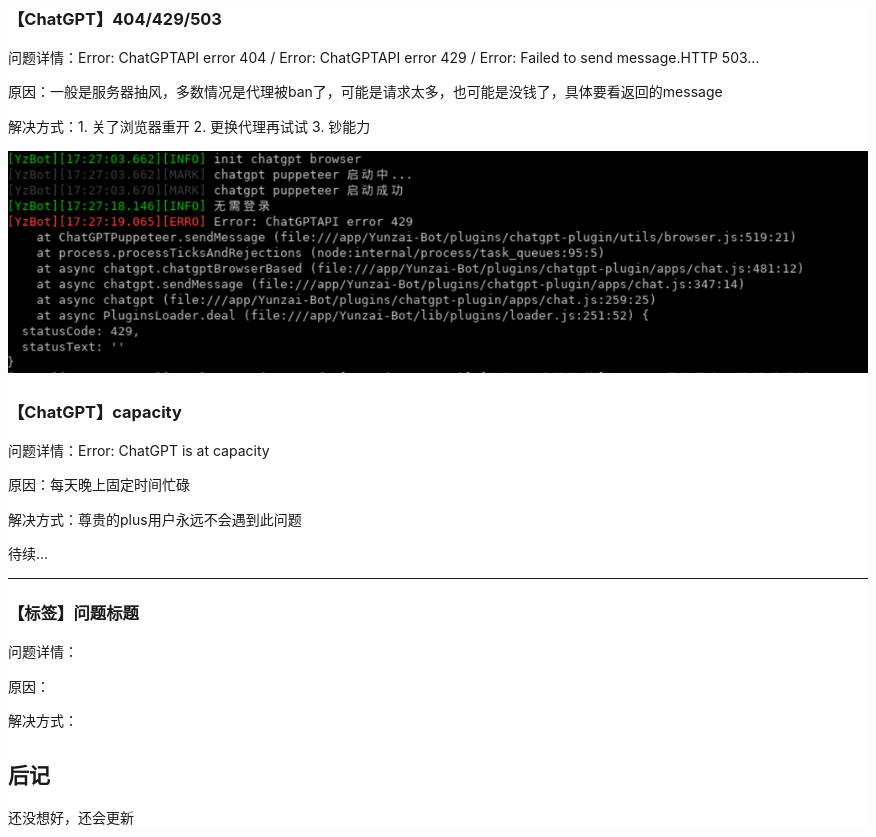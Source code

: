 ### 【ChatGPT】404/429/503

问题详情：Error: ChatGPTAPI error 404 / Error: ChatGPTAPI error 429 / Error: Failed to send message.HTTP 503...

原因：一般是服务器抽风，多数情况是代理被ban了，可能是请求太多，也可能是没钱了，具体要看返回的message

解决方式：1. 关了浏览器重开 2. 更换代理再试试 3. 钞能力

![image-20230215234728748](Yunzai-chatgptPlugin/image-20230215234728748.png)



### 【ChatGPT】capacity

问题详情：Error: ChatGPT is at capacity

原因：每天晚上固定时间忙碌

解决方式：尊贵的plus用户永远不会遇到此问题









待续...

---

### 【标签】问题标题

问题详情：

原因：

解决方式：



## 后记

还没想好，还会更新



